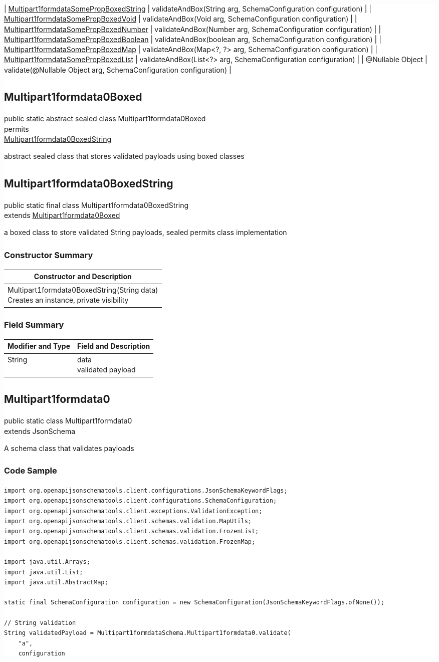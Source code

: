 | [Multipart1formdataSomePropBoxedString](#multipart1formdatasomepropboxedstring) | validateAndBox(String arg, SchemaConfiguration configuration) |
| [Multipart1formdataSomePropBoxedVoid](#multipart1formdatasomepropboxedvoid) | validateAndBox(Void arg, SchemaConfiguration configuration) |
| [Multipart1formdataSomePropBoxedNumber](#multipart1formdatasomepropboxednumber) | validateAndBox(Number arg, SchemaConfiguration configuration) |
| [Multipart1formdataSomePropBoxedBoolean](#multipart1formdatasomepropboxedboolean) | validateAndBox(boolean arg, SchemaConfiguration configuration) |
| [Multipart1formdataSomePropBoxedMap](#multipart1formdatasomepropboxedmap) | validateAndBox(Map&lt;?, ?&gt; arg, SchemaConfiguration configuration) |
| [Multipart1formdataSomePropBoxedList](#multipart1formdatasomepropboxedlist) | validateAndBox(List<?> arg, SchemaConfiguration configuration) |
| @Nullable Object | validate(@Nullable Object arg, SchemaConfiguration configuration) |
## Multipart1formdata0Boxed
public static abstract sealed class Multipart1formdata0Boxed<br>
permits<br>
[Multipart1formdata0BoxedString](#multipart1formdata0boxedstring)

abstract sealed class that stores validated payloads using boxed classes

## Multipart1formdata0BoxedString
public static final class Multipart1formdata0BoxedString<br>
extends [Multipart1formdata0Boxed](#multipart1formdata0boxed)

a boxed class to store validated String payloads, sealed permits class implementation

### Constructor Summary
| Constructor and Description |
| --------------------------- |
| Multipart1formdata0BoxedString(String data)<br>Creates an instance, private visibility |

### Field Summary
| Modifier and Type | Field and Description |
| ----------------- | ---------------------- |
| String | data<br>validated payload |

## Multipart1formdata0
public static class Multipart1formdata0<br>
extends JsonSchema

A schema class that validates payloads

### Code Sample
```
import org.openapijsonschematools.client.configurations.JsonSchemaKeywordFlags;
import org.openapijsonschematools.client.configurations.SchemaConfiguration;
import org.openapijsonschematools.client.exceptions.ValidationException;
import org.openapijsonschematools.client.schemas.validation.MapUtils;
import org.openapijsonschematools.client.schemas.validation.FrozenList;
import org.openapijsonschematools.client.schemas.validation.FrozenMap;

import java.util.Arrays;
import java.util.List;
import java.util.AbstractMap;

static final SchemaConfiguration configuration = new SchemaConfiguration(JsonSchemaKeywordFlags.ofNone());

// String validation
String validatedPayload = Multipart1formdataSchema.Multipart1formdata0.validate(
    "a",
    configuration
```
